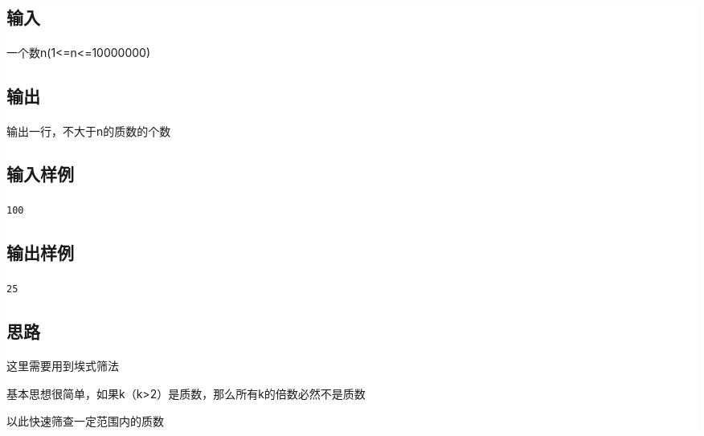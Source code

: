 ## 输入

一个数n(1<=n<=10000000)

## 输出

输出一行，不大于n的质数的个数

## 输入样例

```
100
```

## 输出样例

```
25
```

## 思路

这里需要用到埃式筛法

基本思想很简单，如果k（k>2）是质数，那么所有k的倍数必然不是质数

以此快速筛查一定范围内的质数